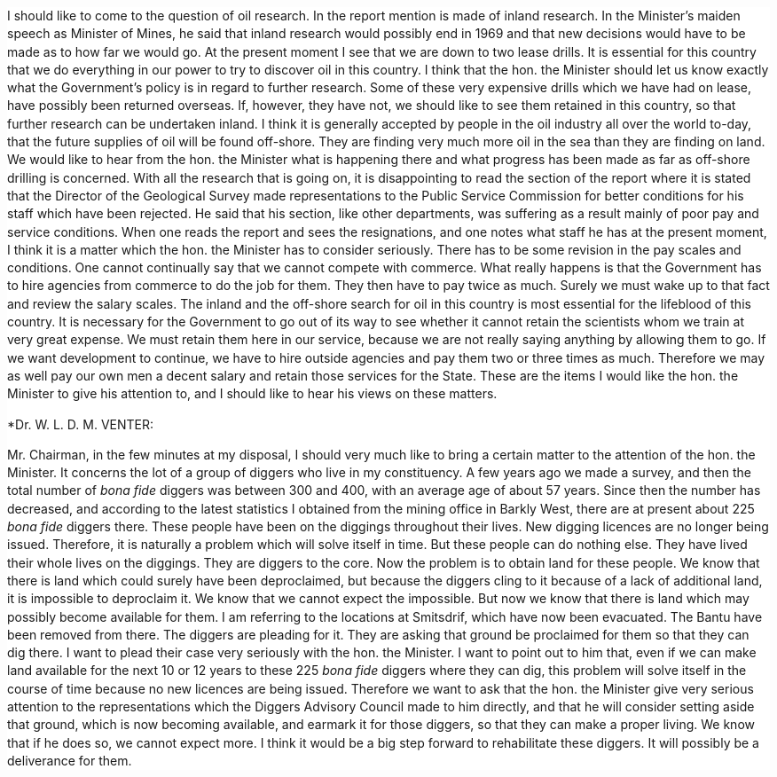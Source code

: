 <p>I should like to come to the question of oil research. In the report mention is made of inland research. In the Minister&#x2019;s maiden speech as Minister of Mines, he said that inland research would possibly end in 1969 and that new decisions would have to be made as to how far we would go. At the present moment I see that we are down to two lease drills. It is essential for this country that we do everything in our power to try to discover oil in this country. I think that the hon. the Minister should let us know exactly what the Government&#x2019;s policy is in regard to further research. Some of these very expensive drills which we have had on lease, have possibly been returned overseas. If, however, they have not, we should like to see them retained in this country, so that further research can be undertaken inland. I think it is generally accepted by people in the oil industry all over the world to-day, that the future supplies of oil will be found off-shore. They are finding very much more oil in the sea than they are finding on land. We would like to hear from the hon. the Minister what is happening there and what progress has been made as far as off-shore drilling is concerned. With all the research that is going on, it is disappointing to read the section of the report where it is stated that the Director of the Geological Survey made representations to the Public Service Commission for better conditions for his staff which have been rejected. He said that his section, like other departments, was suffering as a result mainly of poor pay and service conditions. When one reads the report and sees the resignations, and one notes what staff he has at the present moment, I think it is a matter which the hon. the Minister has to consider seriously. There has to be some revision in the pay scales and conditions. One cannot continually say that we cannot compete with commerce. What really happens is that the Government has to hire agencies from commerce to do the job for them. They then have to pay twice as much. Surely we must wake up to that fact and review the salary scales. The inland and the off-shore search for oil in this country is most essential for the lifeblood of this country. It is necessary for the Government to go out of its way to see whether it cannot retain the scientists whom we train at very great expense. We must retain them here in our service, because we are not really saying anything by allowing them to go. If we want development <span class="col_6873-6874" refersTo="page_0642"/>to continue, we have to hire outside agencies and pay them two or three times as much. Therefore we may as well pay our own men a decent salary and retain those services for the State. These are the items I would like the hon. the Minister to give his attention to, and I should like to hear his views on these matters.</p>

</speech>

<speech by="#venter">

<from>*Dr. <person refersTo="hansard_za">W. L. D. M. VENTER</person>:</from>

<p>Mr. Chairman, in the few minutes at my disposal, I should very much like to bring a certain matter to the attention of the hon. the Minister. It concerns the lot of a group of diggers who live in my constituency. A few years ago we made a survey, and then the total number of <i>bona fide</i> diggers was between 300 and 400, with an average age of about 57 years. Since then the number has decreased, and according to the latest statistics I obtained from the mining office in Barkly West, there are at present about 225 <i>bona fide</i> diggers there. These people have been on the diggings throughout their lives. New digging licences are no longer being issued. Therefore, it is naturally a problem which will solve itself in time. But these people can do nothing else. They have lived their whole lives on the diggings. They are diggers to the core. Now the problem is to obtain land for these people. We know that there is land which could surely have been deproclaimed, but because the diggers cling to it because of a lack of additional land, it is impossible to deproclaim it. We know that we cannot expect the impossible. But now we know that there is land which may possibly become available for them. I am referring to the locations at Smitsdrif, which have now been evacuated. The Bantu have been removed from there. The diggers are pleading for it. They are asking that ground be proclaimed for them so that they can dig there. I want to plead their case very seriously with the hon. the Minister. I want to point out to him that, even if we can make land available for the next 10 or 12 years to these 225 <i>bona fide</i> diggers where they can dig, this problem will solve itself in the course of time because no new licences are being issued. Therefore we want to ask that the hon. the Minister give very serious attention to the representations which the Diggers Advisory Council made to him directly, and that he will consider setting aside that ground, which is now becoming available, and earmark it for those diggers, so that they can make a proper living. We know that if he does so, we cannot expect more. I think it would be a big step forward to rehabilitate these diggers. It will possibly be a deliverance for them.</p>
